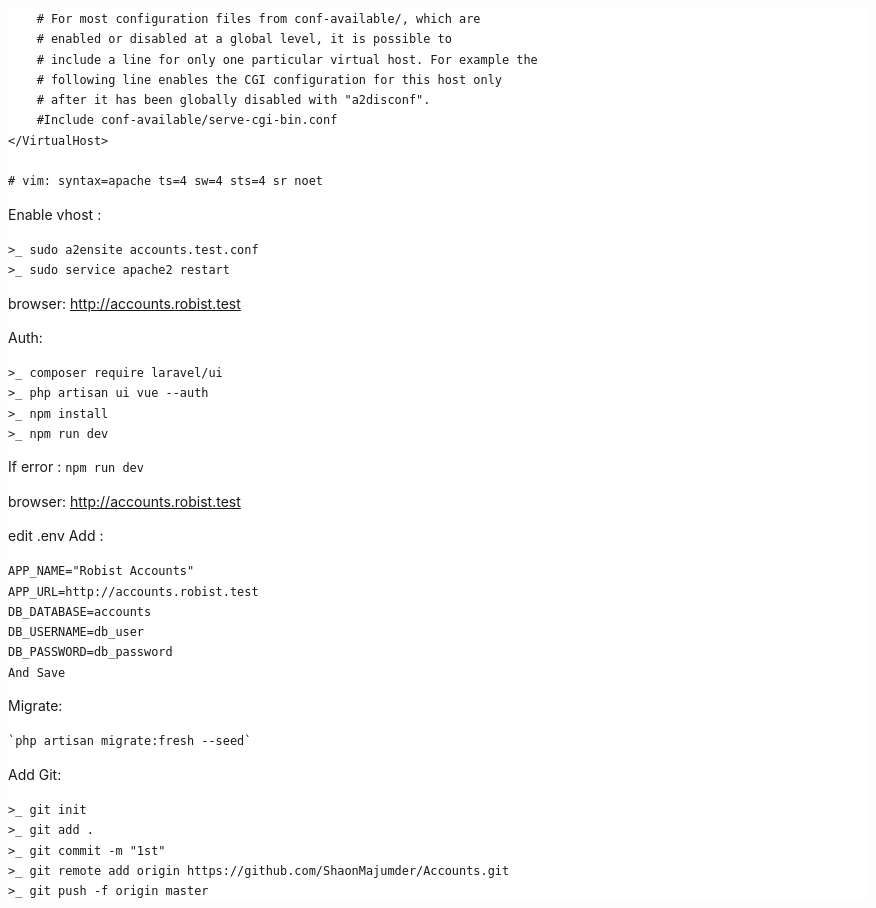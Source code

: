         # For most configuration files from conf-available/, which are
        # enabled or disabled at a global level, it is possible to
        # include a line for only one particular virtual host. For example the
        # following line enables the CGI configuration for this host only
        # after it has been globally disabled with "a2disconf".
        #Include conf-available/serve-cgi-bin.conf
    </VirtualHost>

    # vim: syntax=apache ts=4 sw=4 sts=4 sr noet

Enable vhost :

    >_ sudo a2ensite accounts.test.conf
    >_ sudo service apache2 restart

browser: http://accounts.robist.test

Auth:

    >_ composer require laravel/ui
    >_ php artisan ui vue --auth
    >_ npm install
    >_ npm run dev

If error : `npm run dev`

browser: http://accounts.robist.test

edit .env
    Add : 

    APP_NAME="Robist Accounts"
    APP_URL=http://accounts.robist.test
    DB_DATABASE=accounts
    DB_USERNAME=db_user
    DB_PASSWORD=db_password
    And Save 

Migrate:

    `php artisan migrate:fresh --seed`

Add Git:

    >_ git init
    >_ git add .
    >_ git commit -m "1st"
    >_ git remote add origin https://github.com/ShaonMajumder/Accounts.git
    >_ git push -f origin master
